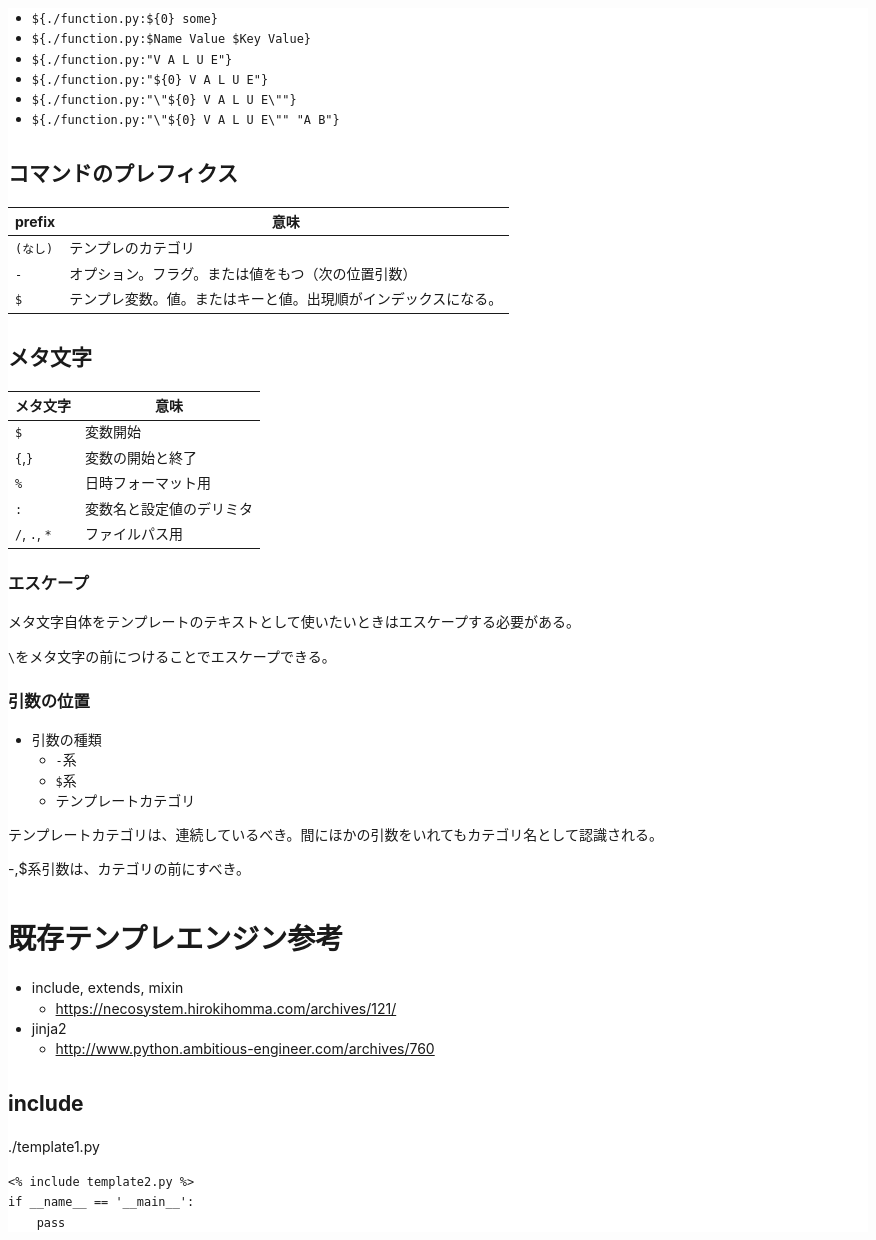 * `${./function.py:${0} some}`
* `${./function.py:$Name Value $Key Value}`
* `${./function.py:"V A L U E"}`
* `${./function.py:"${0} V A L U E"}`
* `${./function.py:"\"${0} V A L U E\""}`
* `${./function.py:"\"${0} V A L U E\"" "A B"}`

## コマンドのプレフィクス

prefix|意味
------|----
`(なし)`|テンプレのカテゴリ
`-`|オプション。フラグ。または値をもつ（次の位置引数）
`$`|テンプレ変数。値。またはキーと値。出現順がインデックスになる。

## メタ文字

メタ文字|意味
--------|----
`$`|変数開始
`{`,`}`|変数の開始と終了
`%`|日時フォーマット用
`:`|変数名と設定値のデリミタ
`/`, `.`, `*`|ファイルパス用

### エスケープ

メタ文字自体をテンプレートのテキストとして使いたいときはエスケープする必要がある。

`\`をメタ文字の前につけることでエスケープできる。

### 引数の位置

* 引数の種類
    * `-`系
    * `$`系
    * テンプレートカテゴリ

テンプレートカテゴリは、連続しているべき。間にほかの引数をいれてもカテゴリ名として認識される。

-,$系引数は、カテゴリの前にすべき。

# 既存テンプレエンジン参考

* include, extends, mixin
    * https://necosystem.hirokihomma.com/archives/121/
* jinja2
    * http://www.python.ambitious-engineer.com/archives/760

## include

./template1.py
```
<% include template2.py %>
if __name__ == '__main__':
    pass
```
